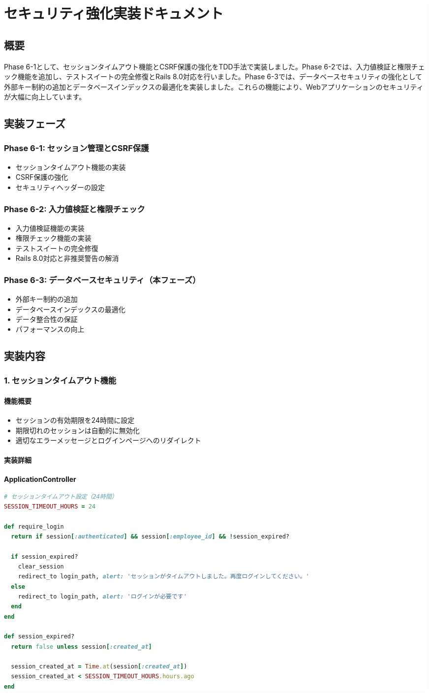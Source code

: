 # セキュリティ強化実装ドキュメント

## 概要

Phase 6-1として、セッションタイムアウト機能とCSRF保護の強化をTDD手法で実装しました。Phase 6-2では、入力値検証と権限チェック機能を追加し、テストスイートの完全修復とRails 8.0対応を行いました。Phase 6-3では、データベースセキュリティの強化として外部キー制約の追加とデータベースインデックスの最適化を実装しました。これらの機能により、Webアプリケーションのセキュリティが大幅に向上しています。

## 実装フェーズ

### Phase 6-1: セッション管理とCSRF保護
- セッションタイムアウト機能の実装
- CSRF保護の強化
- セキュリティヘッダーの設定

### Phase 6-2: 入力値検証と権限チェック
- 入力値検証機能の実装
- 権限チェック機能の実装
- テストスイートの完全修復
- Rails 8.0対応と非推奨警告の解消

### Phase 6-3: データベースセキュリティ（本フェーズ）
- 外部キー制約の追加
- データベースインデックスの最適化
- データ整合性の保証
- パフォーマンスの向上

## 実装内容

### 1. セッションタイムアウト機能

#### 機能概要
- セッションの有効期限を24時間に設定
- 期限切れのセッションは自動的に無効化
- 適切なエラーメッセージとログインページへのリダイレクト

#### 実装詳細

**ApplicationController**
```ruby
# セッションタイムアウト設定（24時間）
SESSION_TIMEOUT_HOURS = 24

def require_login
  return if session[:authenticated] && session[:employee_id] && !session_expired?
  
  if session_expired?
    clear_session
    redirect_to login_path, alert: 'セッションがタイムアウトしました。再度ログインしてください。'
  else
    redirect_to login_path, alert: 'ログインが必要です'
  end
end

def session_expired?
  return false unless session[:created_at]
  
  session_created_at = Time.at(session[:created_at])
  session_created_at < SESSION_TIMEOUT_HOURS.hours.ago
end
```